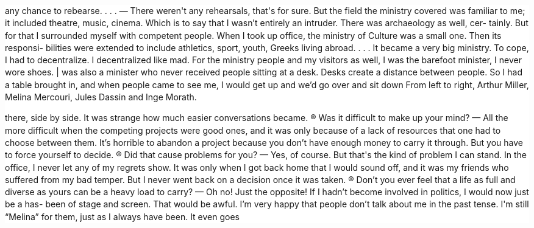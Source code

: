 any chance to rebearse. . . . 
— There weren't any rehearsals, that's for sure. 
But the field the ministry covered was familiar 
to me; it included theatre, music, cinema. 
Which is to say that I wasn’t entirely an 
intruder. There was archaeology as well, cer- 
tainly. But for that I surrounded myself with 
competent people. 
When I took up office, the ministry of 
Culture was a small one. Then its responsi- 
bilities were extended to include athletics, 
sport, youth, Greeks living abroad. . . . It 
became a very big ministry. To cope, I had 
to decentralize. I decentralized like mad. 
For the ministry people and my visitors 
as well, I was the barefoot minister, I never 
wore shoes. | was also a minister who never 
received people sitting at a desk. Desks create 
a distance between people. So I had a table 
brought in, and when people came to see me, 
I would get up and we’d go over and sit down 
From left to right, Arthur Miller, Melina Mercouri, 
Jules Dassin and Inge Morath. 
 
  
there, side by side. It was strange how much 
easier conversations became. 
® Was it difficult to make up your mind? 
— All the more difficult when the competing 
projects were good ones, and it was only 
because of a lack of resources that one had to 
choose between them. It’s horrible to abandon 
a project because you don’t have enough 
money to carry it through. But you have to 
force yourself to decide. 
® Did that cause problems for you? 
— Yes, of course. But that's the kind of 
problem I can stand. In the office, I never let 
any of my regrets show. It was only when I 
got back home that I would sound off, and 
it was my friends who suffered from my bad 
temper. But I never went back on a decision 
once it was taken. 
® Don’t you ever feel that a life as full and 
diverse as yours can be a heavy load to carry? 
— Oh no! Just the opposite! If I hadn’t become 
involved in politics, I would now just be a has- 
been of stage and screen. That would be awful. 
I’m very happy that people don’t talk about 
me in the past tense. I'm still “Melina” for 
them, just as I always have been. It even goes 

